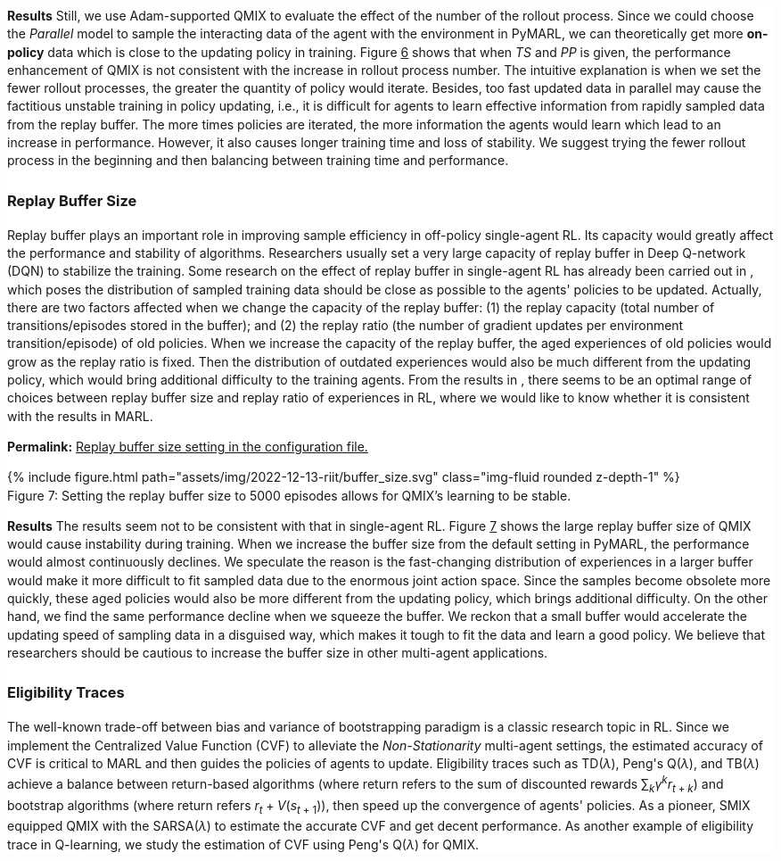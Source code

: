 **Results** Still, we use Adam-supported QMIX to evaluate the effect of the number of the rollout process. Since we could choose the *Parallel* model to sample the interacting data of the agent with the environment in PyMARL, we can theoretically get more **on-policy** data which is close to the updating policy in training. Figure <a href="#process_number">6</a> shows that when $TS$ and $PP$ is given, the performance enhancement of QMIX is not consistent with the increase in rollout process number. The intuitive explanation is when we set the fewer rollout processes, the greater the quantity of policy would iterate<d-cite key="sutton2018reinforcement"></d-cite>. Besides, too fast updated data in parallel may cause the factitious unstable training in policy updating, i.e., it is difficult for agents to learn effective information from rapidly sampled data from the replay buffer. The more times policies are iterated, the more information the agents would learn which lead to an increase in performance. However, it also causes longer training time and loss of stability. We suggest trying the fewer rollout process in the beginning and then balancing between training time and performance.

### Replay Buffer Size
Replay buffer plays an important role in improving sample efficiency in off-policy single-agent RL. Its capacity would greatly affect the performance and stability of algorithms. Researchers usually set a very large capacity of replay buffer in Deep Q-network (DQN)<d-cite key="mnih2013playing"></d-cite> to stabilize the training. Some research on the effect of replay buffer in single-agent RL has already been carried out in <d-cite key="pmlr-v119-fedus20a"></d-cite>, which poses the distribution of sampled training data should be close as possible to the agents' policies to be updated. Actually, there are two factors affected when we change the capacity of the replay buffer: (1) the replay capacity (total number of transitions/episodes stored in the buffer); and (2) the replay ratio (the number of gradient updates per environment transition/episode) of old policies. When we increase the capacity of the replay buffer, the aged experiences of old policies would grow as the replay ratio is fixed. Then the distribution of outdated experiences would also be much different from the updating policy, which would bring additional difficulty to the training agents. From the results in <d-cite key="pmlr-v119-fedus20a"></d-cite>, there seems to be an optimal range of choices between replay buffer size and replay ratio of experiences in RL, where we would like to know whether it is consistent with the results in MARL.

**Permalink:** <a href="https://github.com/hijkzzz/pymarl2/blob/45278a5f8d1e3d006811351ed5fa99d614731e7d/src/config/algs/qmix.yaml#L11"> Replay buffer size setting in the configuration file. </a>

<div id="replay_buffer" class="img-height-210 image-center"> {% include figure.html path="assets/img/2022-12-13-riit/buffer_size.svg"  class="img-fluid rounded z-depth-1" %} </div>
<div class="caption">Figure 7:  Setting the replay buffer size to 5000 episodes allows for QMIX’s learning to be stable.</div>

**Results** The results seem not to be consistent with that in single-agent RL. Figure <a href="#replay_buffer">7</a> shows the large replay buffer size of QMIX would cause instability during training. When we increase the buffer size from the default setting in PyMARL, the performance would almost continuously declines. We speculate the reason is the fast-changing distribution of experiences in a larger buffer would make it more difficult to fit sampled data due to the enormous joint action space. Since the samples become obsolete more quickly, these aged policies would also be more different from the updating policy, which brings additional difficulty. On the other hand, we find the same performance decline when we squeeze the buffer. We reckon that a small buffer would accelerate the updating speed of sampling data in a disguised way, which makes it tough to fit the data and learn a good policy. We believe that researchers should be cautious to increase the buffer size in other multi-agent applications.

### Eligibility Traces
The well-known trade-off between bias and variance of bootstrapping paradigm is a classic research topic in RL. Since we implement the Centralized Value Function (CVF) to alleviate the *Non-Stationarity*  multi-agent settings, the estimated accuracy of CVF is critical to MARL and then guides the policies of agents to update. Eligibility traces such as TD($\lambda$)<d-cite key="sutton2018reinforcement"></d-cite>, Peng's Q($\lambda$)<d-cite key="pmlr-v139-kozuno21a"></d-cite>, and TB($\lambda$)<d-cite key="10.5555/645529.658134"></d-cite> achieve a balance between return-based algorithms (where return refers to the sum of discounted rewards $\sum_{k} \gamma^{k} r_{t+k}$) and bootstrap algorithms (where return refers $r_t + V(s_{t+1})$), then speed up the convergence of agents' policies. As a pioneer, SMIX<d-cite key="wen2020smix"></d-cite> equipped QMIX with the SARSA($\lambda$) to estimate the accurate CVF and get decent performance. As another example of eligibility trace in Q-learning, we study the estimation of CVF using Peng's Q$(\lambda)$ for QMIX.
